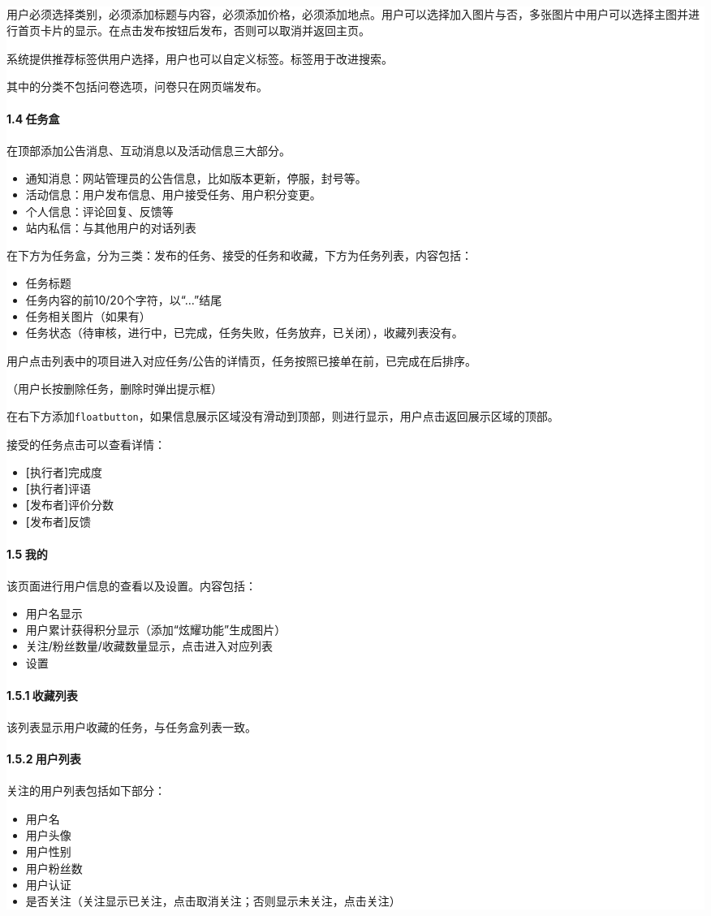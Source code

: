 用户必须选择类别，必须添加标题与内容，必须添加价格，必须添加地点。用户可以选择加入图片与否，多张图片中用户可以选择主图并进行首页卡片的显示。在点击发布按钮后发布，否则可以取消并返回主页。

系统提供推荐标签供用户选择，用户也可以自定义标签。标签用于改进搜索。

其中的分类不包括问卷选项，问卷只在网页端发布。

#### 1.4 任务盒

在顶部添加公告消息、互动消息以及活动信息三大部分。

* 通知消息：网站管理员的公告信息，比如版本更新，停服，封号等。
* 活动信息：用户发布信息、用户接受任务、用户积分变更。
* 个人信息：评论回复、反馈等
* 站内私信：与其他用户的对话列表

在下方为任务盒，分为三类：发布的任务、接受的任务和收藏，下方为任务列表，内容包括：

* 任务标题
* 任务内容的前10/20个字符，以“...”结尾
* 任务相关图片（如果有）
* 任务状态（待审核，进行中，已完成，任务失败，任务放弃，已关闭），收藏列表没有。

用户点击列表中的项目进入对应任务/公告的详情页，任务按照已接单在前，已完成在后排序。

（用户长按删除任务，删除时弹出提示框）

在右下方添加`floatbutton`，如果信息展示区域没有滑动到顶部，则进行显示，用户点击返回展示区域的顶部。

接受的任务点击可以查看详情：

* [执行者]完成度
* [执行者]评语
* [发布者]评价分数
* [发布者]反馈

#### 1.5 我的

该页面进行用户信息的查看以及设置。内容包括：

* 用户名显示
* 用户累计获得积分显示（添加“炫耀功能”生成图片）
* 关注/粉丝数量/收藏数量显示，点击进入对应列表
* 设置

#### 1.5.1 收藏列表

该列表显示用户收藏的任务，与任务盒列表一致。

#### 1.5.2 用户列表

关注的用户列表包括如下部分：

* 用户名
* 用户头像
* 用户性别
* 用户粉丝数
* 用户认证
* 是否关注（关注显示已关注，点击取消关注；否则显示未关注，点击关注）
